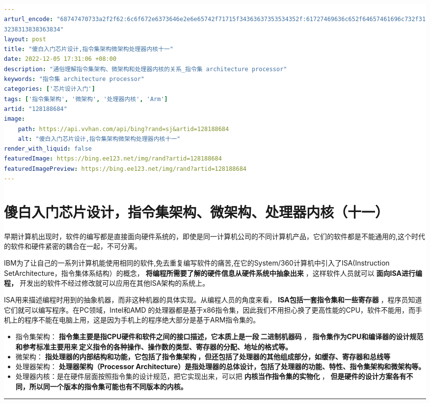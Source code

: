 ```yaml
---
arturl_encode: "68747470733a2f2f62:6c6f672e6373646e2e6e65742f71715f34363637353534352f:61727469636c652f64657461696c732f313238313838363834"
layout: post
title: "傻白入门芯片设计,指令集架构微架构处理器内核十一"
date: 2022-12-05 17:31:06 +08:00
description: "通俗理解指令集架构、微架构和处理器内核的关系_指令集 architecture processor"
keywords: "指令集 architecture processor"
categories: ['芯片设计入门']
tags: ['指令集架构', '微架构', '处理器内核', 'Arm']
artid: "128188684"
image:
    path: https://api.vvhan.com/api/bing?rand=sj&artid=128188684
    alt: "傻白入门芯片设计,指令集架构微架构处理器内核十一"
render_with_liquid: false
featuredImage: https://bing.ee123.net/img/rand?artid=128188684
featuredImagePreview: https://bing.ee123.net/img/rand?artid=128188684
---
```


# 傻白入门芯片设计，指令集架构、微架构、处理器内核（十一）

早期计算机出现时，软件的编写都是直接面向硬件系统的，即使是同一计算机公司的不同计算机产品，它们的软件都是不能通用的,这个时代的软件和硬件紧密的耦合在一起，不可分离。

IBM为了让自己的一系列计算机能使用相同的软件,免去重复编写软件的痛苦,在它的System/360计算机中引入了ISA(Instruction SetArchitecture，指令集体系结构）的概念，
**将编程所需要了解的硬件信息从硬件系统中抽象出来**
，这样软件人员就可以
**面向ISA进行编程，**
开发出的软件不经过修改就可以应用在其他ISA架构的系统上。

ISA用来描述编程时用到的抽象机器，而非这种机器的具体实现。从编程人员的角度来看，
**ISA包括一套指令集和一些寄存器**
，程序员知道它们就可以编写程序。在PC领域，Intel和AMD 的处理器都是基于x86指令集，因此我们不用担心换了更高性能的CPU，软件不能用，而手机上的程序不能在电脑上用，这是因为手机上的程序绝大部分是基于ARM指令集的。

* 指令集架构：
  **指令集主要是指CPU硬件和软件之间的接口描述，它本质上是一段
  二进制机器码**
  ，
  **指令集作为CPU和编译器的设计规范和参考标准主要用来
  定义指令的各种操作、操作数的类型、寄存器的分配、地址的格式等。**
* 微架构：
  **指处理器的内部结构和功能，它包括了指令集架构
  ，但还包括了处理器的其他组成部分，如缓存、寄存器和总线等**
* 处理器架构：
  **处理器架构（Processor Architecture）是指处理器的总体设计，包括了处理器的功能、特性、指令集架构和微架构等。**
* 处理器内核：是在硬件层面按照指令集的设计规范，把它实现出来，可以把
  **内核当作指令集的实物化**
  ，
  **但是硬件的设计方案各有不同，所以同一个版本的指令集可能也有不同版本的内核。**

---
